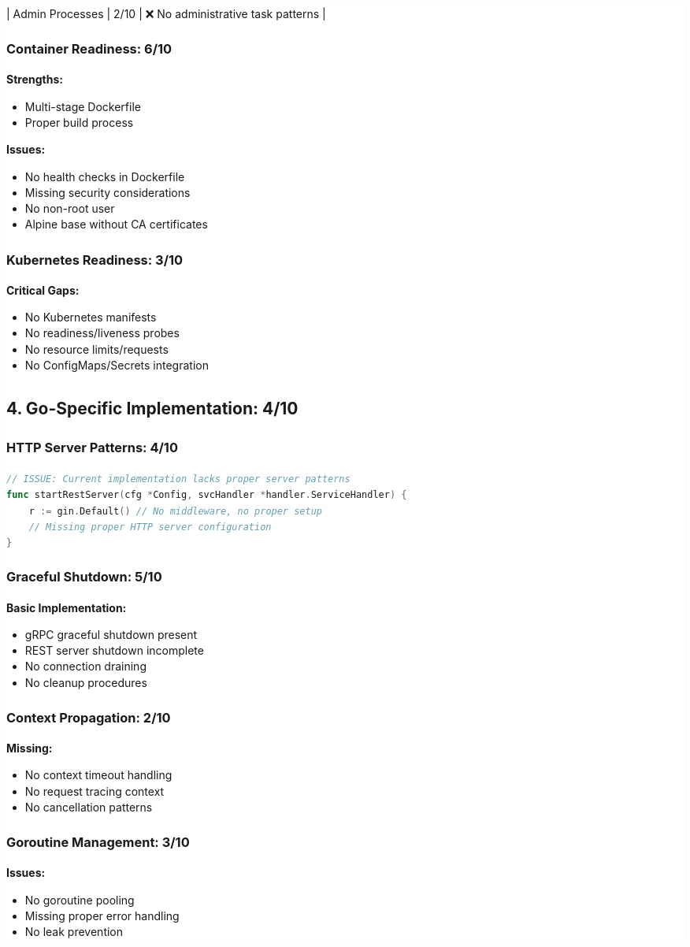| Admin Processes | 2/10 | ❌ No administrative task patterns |

### **Container Readiness: 6/10**
**Strengths:**
- Multi-stage Dockerfile
- Proper build process

**Issues:**
- No health checks in Dockerfile
- Missing security considerations
- No non-root user
- Alpine base without CA certificates

### **Kubernetes Readiness: 3/10**
**Critical Gaps:**
- No Kubernetes manifests
- No readiness/liveness probes
- No resource limits/requests
- No ConfigMaps/Secrets integration

## 4. Go-Specific Implementation: 4/10

### **HTTP Server Patterns: 4/10**
```go
// ISSUE: Current implementation lacks proper server patterns
func startRestServer(cfg *Config, svcHandler *handler.ServiceHandler) {
    r := gin.Default() // No middleware, no proper setup
    // Missing proper HTTP server configuration
}
```

### **Graceful Shutdown: 5/10**
**Basic Implementation:**
- gRPC graceful shutdown present
- REST server shutdown incomplete
- No connection draining
- No cleanup procedures

### **Context Propagation: 2/10**
**Missing:**
- No context timeout handling
- No request tracing context
- No cancellation patterns

### **Goroutine Management: 3/10**
**Issues:**
- No goroutine pooling
- Missing proper error handling
- No leak prevention
